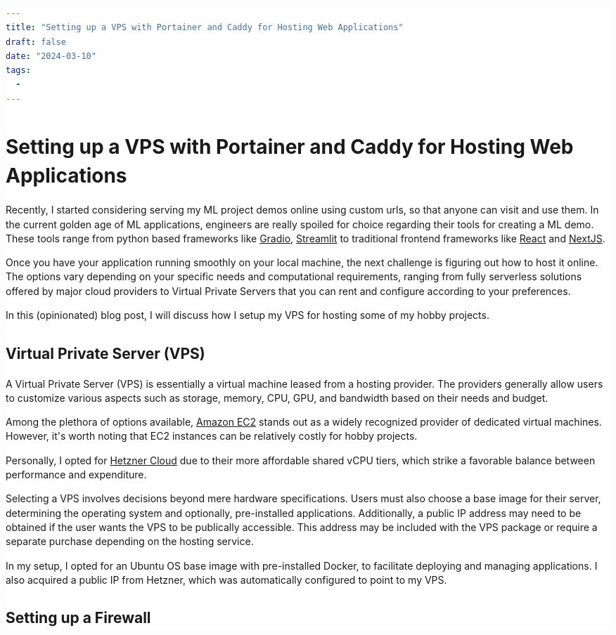 ```yaml
---
title: "Setting up a VPS with Portainer and Caddy for Hosting Web Applications"
draft: false
date: "2024-03-10"
tags:
  - 
---
```

# Setting up a VPS with Portainer and Caddy for Hosting Web Applications

Recently, I started considering serving my ML project demos online using custom urls, so that anyone can visit and use them. 
In the current golden age of ML applications, engineers are really spoiled for choice regarding their tools for creating a ML demo. These tools range from python based frameworks like [Gradio](https://www.gradio.app/), [Streamlit](https://streamlit.io/) to traditional frontend frameworks like [React](https://react.dev/) and [NextJS](https://nextjs.org/).

Once you have your application running smoothly on your local machine, the next challenge is figuring out how to host it online. The options vary depending on your specific needs and computational requirements, ranging from fully serverless solutions offered by major cloud providers to Virtual Private Servers that you can rent and configure according to your preferences.

In this (opinionated) blog post, I will discuss how I setup my VPS for hosting some of my hobby projects.

## Virtual Private Server (VPS)

A Virtual Private Server (VPS) is essentially a virtual machine leased from a hosting provider. The providers generally allow users to customize various aspects such as storage, memory, CPU, GPU, and bandwidth based on their needs and budget.

Among the plethora of options available, [Amazon EC2](https://aws.amazon.com/ec2/) stands out as a widely recognized provider of dedicated virtual machines. However, it's worth noting that EC2 instances can be relatively costly for hobby projects.

Personally, I opted for [Hetzner Cloud](https://www.hetzner.com/cloud/) due to their more affordable shared vCPU tiers, which strike a favorable balance between performance and expenditure.

Selecting a VPS involves decisions beyond mere hardware specifications. Users must also choose a base image for their server, determining the operating system and optionally, pre-installed applications. Additionally, a public IP address  may need to be obtained if the user wants the VPS to be publically accessible. This address may be included with the VPS package or require a separate purchase depending on the hosting service.

In my setup, I opted for an Ubuntu OS base image with pre-installed Docker, to facilitate deploying and managing applications. I also acquired a public IP from Hetzner, which was automatically configured to point to my VPS.

## Setting up a Firewall
